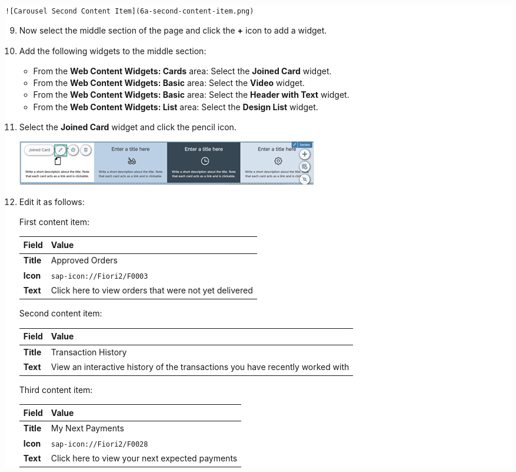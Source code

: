     ![Carousel Second Content Item](6a-second-content-item.png)

9. Now select the middle section of the page and click the **+** icon to add a widget.

10. Add the following widgets to the middle section:

    - From the **Web Content Widgets: Cards** area: Select the **Joined Card** widget.
    - From the **Web Content Widgets: Basic** area: Select the **Video** widget.
    - From the **Web Content Widgets: Basic** area: Select the **Header with Text** widget.
    - From the **Web Content Widgets: List** area: Select the **Design List** widget.

11. Select the **Joined Card** widget and click the pencil icon.

    ![Joined Card](6b-joined-card.png)

12. Edit it as follows:

    First content item:

    | Field | Value |
    |------ | ----- |
    | **Title** | Approved Orders |
    | **Icon**  | `sap-icon://Fiori2/F0003` |
    | **Text**  | Click here to view orders that were not yet delivered |

    Second content item:

    | Field | Value |
    | ----- | ----- |
    | **Title** | Transaction History
    | **Text**  | View an interactive history of the transactions you have recently worked with |

    Third content item:

    | Field | Value |
    | ----- | ----- |
    | **Title** | My Next Payments |
    | **Icon**  | `sap-icon://Fiori2/F0028` |
    | **Text**  | Click here to view your next expected payments |
